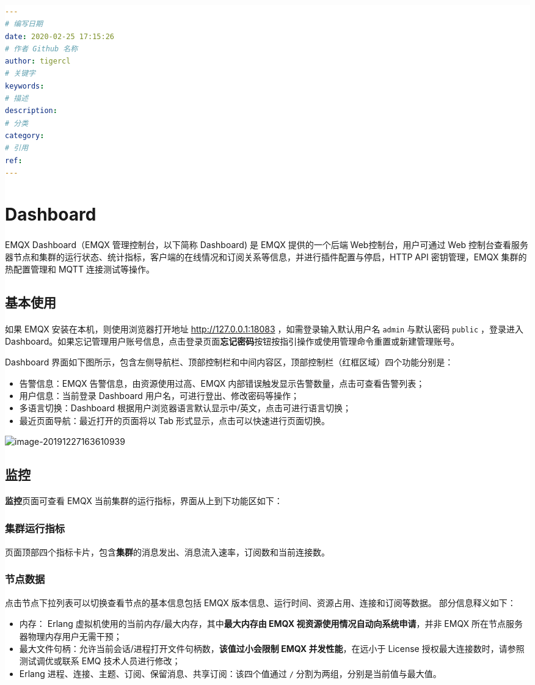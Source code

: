 ```yaml
---
# 编写日期
date: 2020-02-25 17:15:26
# 作者 Github 名称
author: tigercl
# 关键字
keywords:
# 描述
description:
# 分类
category: 
# 引用
ref:
---
```



# Dashboard

EMQX Dashboard（EMQX 管理控制台，以下简称 Dashboard) 是 EMQX 提供的一个后端 Web控制台，用户可通过 Web
控制台查看服务器节点和集群的运行状态、统计指标，客户端的在线情况和订阅关系等信息，并进行插件配置与停启，HTTP API 密钥管理，EMQX 集群的热配置管理和 MQTT 连接测试等操作。

## 基本使用

如果 EMQX 安装在本机，则使用浏览器打开地址 <http://127.0.0.1:18083> ，如需登录输入默认用户名 `admin`
与默认密码 `public` ，登录进入
Dashboard。如果忘记管理用户账号信息，点击登录页面**忘记密码**按钮按指引操作或使用管理命令重置或新建管理账号。

Dashboard 界面如下图所示，包含左侧导航栏、顶部控制栏和中间内容区，顶部控制栏（红框区域）四个功能分别是：

  - 告警信息：EMQX 告警信息，由资源使用过高、EMQX 内部错误触发显示告警数量，点击可查看告警列表；
  - 用户信息：当前登录 Dashboard 用户名，可进行登出、修改密码等操作；
  - 多语言切换：Dashboard 根据用户浏览器语言默认显示中/英文，点击可进行语言切换；
  - 最近页面导航：最近打开的页面将以 Tab
形式显示，点击可以快速进行页面切换。

![image-20191227163610939](./assets/dashboard-ee/image-20191227163610939.png)

## 监控

**监控**页面可查看 EMQX 当前集群的运行指标，界面从上到下功能区如下：

### 集群运行指标

页面顶部四个指标卡片，包含**集群**的消息发出、消息流入速率，订阅数和当前连接数。

### 节点数据

点击节点下拉列表可以切换查看节点的基本信息包括 EMQX 版本信息、运行时间、资源占用、连接和订阅等数据。 部分信息释义如下：

  - 内存： Erlang 虚拟机使用的当前内存/最大内存，其中**最大内存由 EMQX 视资源使用情况自动向系统申请**，并非 EMQX
    所在节点服务器物理内存用户无需干预；
  - 最大文件句柄：允许当前会话/进程打开文件句柄数，**该值过小会限制 EMQX 并发性能**，在远小于 License
    授权最大连接数时，请参照测试调优或联系 EMQ 技术人员进行修改；
  - Erlang 进程、连接、主题、订阅、保留消息、共享订阅：该四个值通过 `/`
分割为两组，分别是当前值与最大值。
